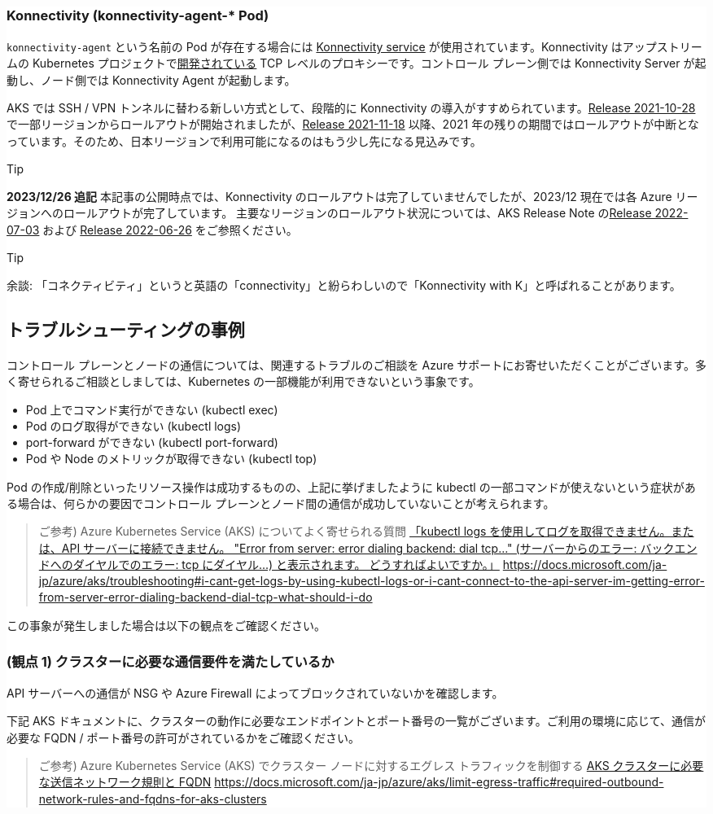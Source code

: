 ### Konnectivity (konnectivity-agent-* Pod)

`konnectivity-agent` という名前の Pod が存在する場合には [Konnectivity service](https://kubernetes.io/docs/concepts/architecture/control-plane-node-communication/#konnectivity-service) が使用されています。Konnectivity はアップストリームの Kubernetes プロジェクトで[開発されている](https://github.com/kubernetes-sigs/apiserver-network-proxy) TCP レベルのプロキシーです。コントロール プレーン側では Konnectivity Server が起動し、ノード側では Konnectivity Agent が起動します。

AKS では SSH / VPN トンネルに替わる新しい方式として、段階的に Konnectivity の導入がすすめられています。[Release 2021-10-28](https://github.com/Azure/AKS/releases/tag/2021-10-28) で一部リージョンからロールアウトが開始されましたが、[Release 2021-11-18](https://github.com/Azure/AKS/releases/tag/2021-11-18) 以降、2021 年の残りの期間ではロールアウトが中断となっています。そのため、日本リージョンで利用可能になるのはもう少し先になる見込みです。

> [!TIP]
> **2023/12/26 追記**
> 本記事の公開時点では、Konnectivity のロールアウトは完了していませんでしたが、2023/12 現在では各 Azure リージョンへのロールアウトが完了しています。
> 主要なリージョンのロールアウト状況については、AKS Release Note の[Release 2022-07-03](https://github.com/Azure/AKS/blob/master/CHANGELOG.md#release-2022-07-03) および [Release 2022-06-26](https://github.com/Azure/AKS/blob/master/CHANGELOG.md#release-2022-06-26) をご参照ください。

> [!TIP]
> 余談: 「コネクティビティ」というと英語の「connectivity」と紛らわしいので「Konnectivity with K」と呼ばれることがあります。

## トラブルシューティングの事例

コントロール プレーンとノードの通信については、関連するトラブルのご相談を Azure サポートにお寄せいただくことがございます。多く寄せられるご相談としましては、Kubernetes の一部機能が利用できないという事象です。

* Pod 上でコマンド実行ができない (kubectl exec)
* Pod のログ取得ができない (kubectl logs)
* port-forward ができない (kubectl port-forward)
* Pod や Node のメトリックが取得できない (kubectl top)

Pod の作成/削除といったリソース操作は成功するものの、上記に挙げましたように kubectl の一部コマンドが使えないという症状がある場合は、何らかの要因でコントロール プレーンとノード間の通信が成功していないことが考えられます。

> ご参考) Azure Kubernetes Service (AKS) についてよく寄せられる質問
> [「kubectl logs を使用してログを取得できません。または、API サーバーに接続できません。 "Error from server: error dialing backend: dial tcp…" (サーバーからのエラー: バックエンドへのダイヤルでのエラー: tcp にダイヤル...) と表示されます。 どうすればよいですか。」](https://docs.microsoft.com/ja-jp/azure/aks/troubleshooting#i-cant-get-logs-by-using-kubectl-logs-or-i-cant-connect-to-the-api-server-im-getting-error-from-server-error-dialing-backend-dial-tcp-what-should-i-do)
> https://docs.microsoft.com/ja-jp/azure/aks/troubleshooting#i-cant-get-logs-by-using-kubectl-logs-or-i-cant-connect-to-the-api-server-im-getting-error-from-server-error-dialing-backend-dial-tcp-what-should-i-do

この事象が発生しました場合は以下の観点をご確認ください。

### (観点 1) クラスターに必要な通信要件を満たしているか

API サーバーへの通信が NSG や Azure Firewall によってブロックされていないかを確認します。

下記 AKS ドキュメントに、クラスターの動作に必要なエンドポイントとポート番号の一覧がございます。ご利用の環境に応じて、通信が必要な FQDN / ポート番号の許可がされているかをご確認ください。

> ご参考) Azure Kubernetes Service (AKS) でクラスター ノードに対するエグレス トラフィックを制御する
> [AKS クラスターに必要な送信ネットワーク規則と FQDN](https://docs.microsoft.com/ja-jp/azure/aks/limit-egress-traffic#required-outbound-network-rules-and-fqdns-for-aks-clusters)
> https://docs.microsoft.com/ja-jp/azure/aks/limit-egress-traffic#required-outbound-network-rules-and-fqdns-for-aks-clusters
